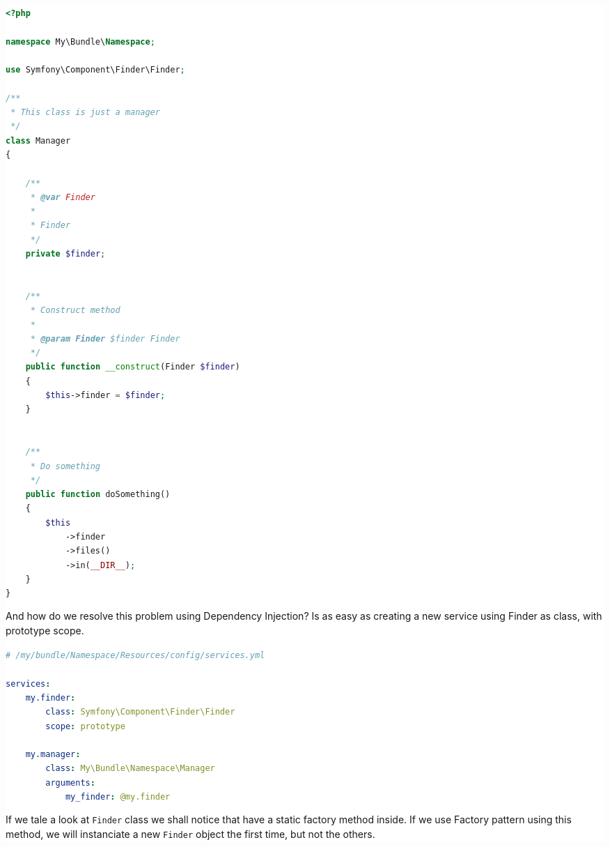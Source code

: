 
``` php
<?php

namespace My\Bundle\Namespace;

use Symfony\Component\Finder\Finder;

/**
 * This class is just a manager
 */
class Manager
{

    /**
     * @var Finder
     *
     * Finder
     */
    private $finder;


    /**
     * Construct method
     *
     * @param Finder $finder Finder
     */
    public function __construct(Finder $finder)
    {
        $this->finder = $finder;
    }


    /**
     * Do something
     */
    public function doSomething()
    {
        $this
            ->finder
            ->files()
            ->in(__DIR__);
    }
}
```

And how do we resolve this problem using Dependency Injection? Is as easy as
creating a new service using Finder as class, with prototype scope.

``` yml
# /my/bundle/Namespace/Resources/config/services.yml

services:
    my.finder:
        class: Symfony\Component\Finder\Finder
        scope: prototype

    my.manager:
        class: My\Bundle\Namespace\Manager
        arguments:
            my_finder: @my.finder
```

If we tale a look at `Finder` class we shall notice that have a static factory
method inside. If we use Factory pattern using this method, we will instanciate
a new `Finder` object the first time, but not the others.
